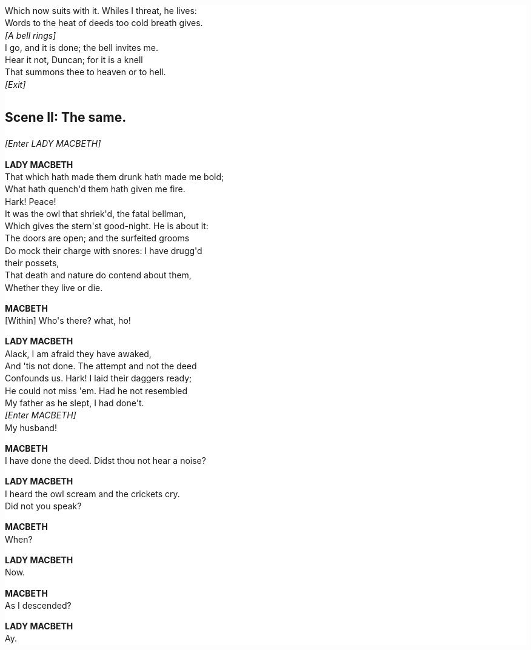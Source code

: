 Which now suits with it. Whiles I threat, he lives:\
Words to the heat of deeds too cold breath gives.\
_[A bell rings]_\
I go, and it is done; the bell invites me.\
Hear it not, Duncan; for it is a knell\
That summons thee to heaven or to hell.\
_[Exit]_

## Scene II: The same.

_[Enter LADY MACBETH]_ 

**LADY MACBETH**\
That which hath made them drunk hath made me bold;\
What hath quench'd them hath given me fire.\
Hark! Peace!\
It was the owl that shriek'd, the fatal bellman,\
Which gives the stern'st good-night. He is about it:\
The doors are open; and the surfeited grooms\
Do mock their charge with snores: I have drugg'd\
their possets,\
That death and nature do contend about them,\
Whether they live or die.

**MACBETH**\
[Within] Who's there? what, ho!

**LADY MACBETH**\
Alack, I am afraid they have awaked,\
And 'tis not done. The attempt and not the deed\
Confounds us. Hark! I laid their daggers ready;\
He could not miss 'em. Had he not resembled\
My father as he slept, I had done't.\
_[Enter MACBETH]_\
My husband!

**MACBETH**\
I have done the deed. Didst thou not hear a noise?

**LADY MACBETH**\
I heard the owl scream and the crickets cry.\
Did not you speak?

**MACBETH**\
When?

**LADY MACBETH**\
Now.

**MACBETH**\
As I descended?

**LADY MACBETH**\
Ay.


[a1]: #act-i
[a2]: #act-ii
[a3]: #act-iii
[a4]: #act-iv
[a5]: #act-v
[toc]: #table-of-contents